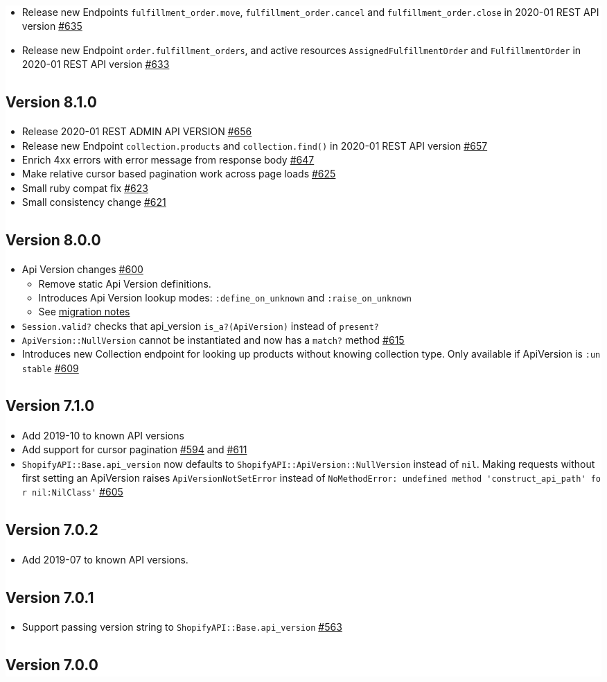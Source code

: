 * Release new Endpoints `fulfillment_order.move`, `fulfillment_order.cancel` and `fulfillment_order.close` in 2020-01 REST API version [#635](https://github.com/Shopify/shopify_api/pull/635)

* Release new Endpoint `order.fulfillment_orders`, and active resources `AssignedFulfillmentOrder` and `FulfillmentOrder` in 2020-01 REST API version [#633](https://github.com/Shopify/shopify_api/pull/633)

## Version 8.1.0

* Release 2020-01 REST ADMIN API VERSION [#656](https://github.com/Shopify/shopify_api/pull/656)
* Release new Endpoint `collection.products` and `collection.find()` in 2020-01 REST API version [#657](https://github.com/Shopify/shopify_api/pull/657)
* Enrich 4xx errors with error message from response body [#647](https://github.com/Shopify/shopify_api/pull/647)
* Make relative cursor based pagination work across page loads [#625](https://github.com/Shopify/shopify_api/pull/625)
* Small ruby compat fix [#623](https://github.com/Shopify/shopify_api/pull/623)
* Small consistency change [#621](https://github.com/Shopify/shopify_api/pull/621)

## Version 8.0.0

* Api Version changes [#600](https://github.com/Shopify/shopify_api/pull/600)
  * Remove static Api Version definitions.
  * Introduces Api Version lookup modes: `:define_on_unknown` and `:raise_on_unknown`
  * See [migration notes](README.md#-breaking-change-notice-for-version-800-)
* `Session.valid?` checks that api_version `is_a?(ApiVersion)` instead of `present?`
* `ApiVersion::NullVersion` cannot be instantiated and now has a `match?` method [#615](https://github.com/Shopify/shopify_api/pull/615/files)
* Introduces new Collection endpoint for looking up products without knowing collection type. Only available if ApiVersion is `:unstable` [#609](https://github.com/Shopify/shopify_api/pull/609)

## Version 7.1.0

* Add 2019-10 to known API versions
* Add support for cursor pagination [#594](https://github.com/Shopify/shopify_api/pull/594) and
[#611](https://github.com/Shopify/shopify_api/pull/611)
* `ShopifyAPI::Base.api_version` now defaults to `ShopifyAPI::ApiVersion::NullVersion` instead of `nil`. Making requests without first setting an ApiVersion raises `ApiVersionNotSetError` instead of `NoMethodError: undefined method 'construct_api_path' for nil:NilClass'` [#605](https://github.com/Shopify/shopify_api/pull/605)

## Version 7.0.2

* Add 2019-07 to known API versions.

## Version 7.0.1

* Support passing version string to `ShopifyAPI::Base.api_version` [#563](https://github.com/Shopify/shopify_api/pull/563)

## Version 7.0.0
